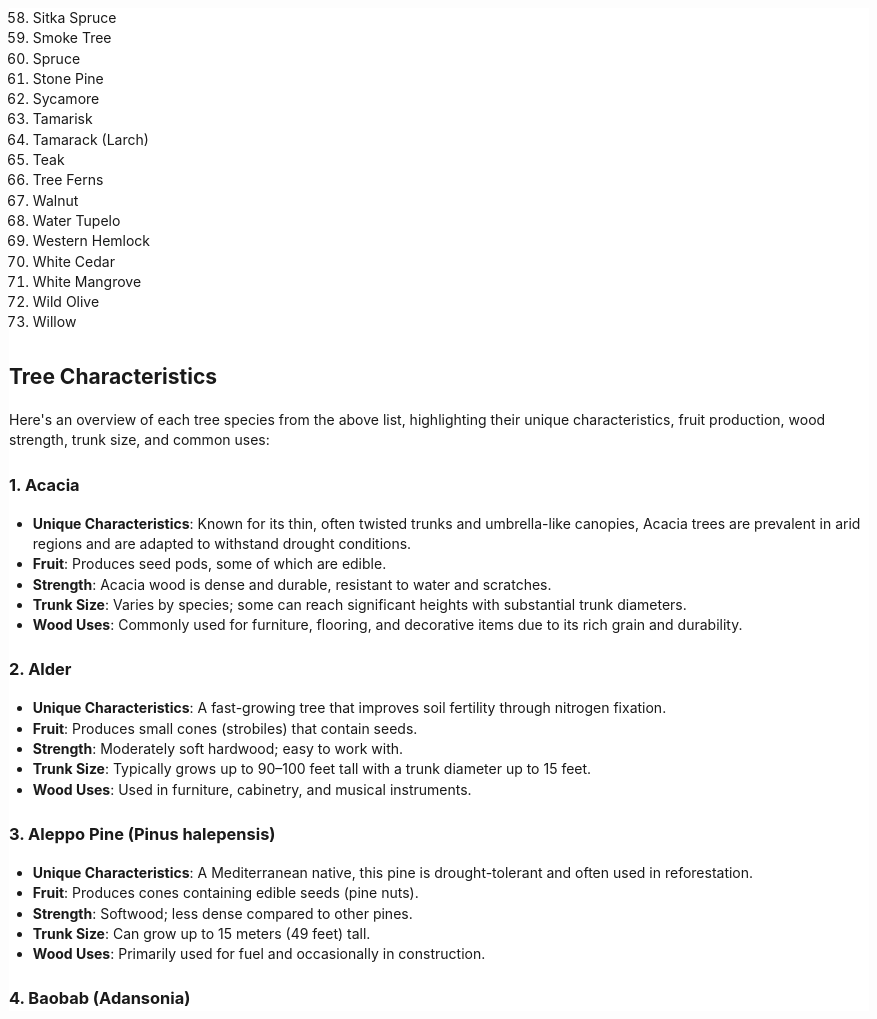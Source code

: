 58. Sitka Spruce
59. Smoke Tree
60. Spruce
61. Stone Pine
62. Sycamore
63. Tamarisk
64. Tamarack (Larch)
65. Teak
66. Tree Ferns
67. Walnut
68. Water Tupelo
69. Western Hemlock
70. White Cedar
71. White Mangrove
72. Wild Olive
73. Willow

## Tree Characteristics

Here's an overview of each tree species from the above list, highlighting their unique characteristics, fruit production, wood strength, trunk size, and common uses:

### 1. **Acacia**

* **Unique Characteristics**: Known for its thin, often twisted trunks and umbrella-like canopies, Acacia trees are prevalent in arid regions and are adapted to withstand drought conditions.
* **Fruit**: Produces seed pods, some of which are edible.
* **Strength**: Acacia wood is dense and durable, resistant to water and scratches.
* **Trunk Size**: Varies by species; some can reach significant heights with substantial trunk diameters.
* **Wood Uses**: Commonly used for furniture, flooring, and decorative items due to its rich grain and durability.

### 2. **Alder**

* **Unique Characteristics**: A fast-growing tree that improves soil fertility through nitrogen fixation.
* **Fruit**: Produces small cones (strobiles) that contain seeds.
* **Strength**: Moderately soft hardwood; easy to work with.
* **Trunk Size**: Typically grows up to 90–100 feet tall with a trunk diameter up to 15 feet.&#x20;
* **Wood Uses**: Used in furniture, cabinetry, and musical instruments.

### 3. **Aleppo Pine (Pinus halepensis)**

* **Unique Characteristics**: A Mediterranean native, this pine is drought-tolerant and often used in reforestation.
* **Fruit**: Produces cones containing edible seeds (pine nuts).
* **Strength**: Softwood; less dense compared to other pines.
* **Trunk Size**: Can grow up to 15 meters (49 feet) tall.&#x20;
* **Wood Uses**: Primarily used for fuel and occasionally in construction.

### 4. **Baobab (Adansonia)**
